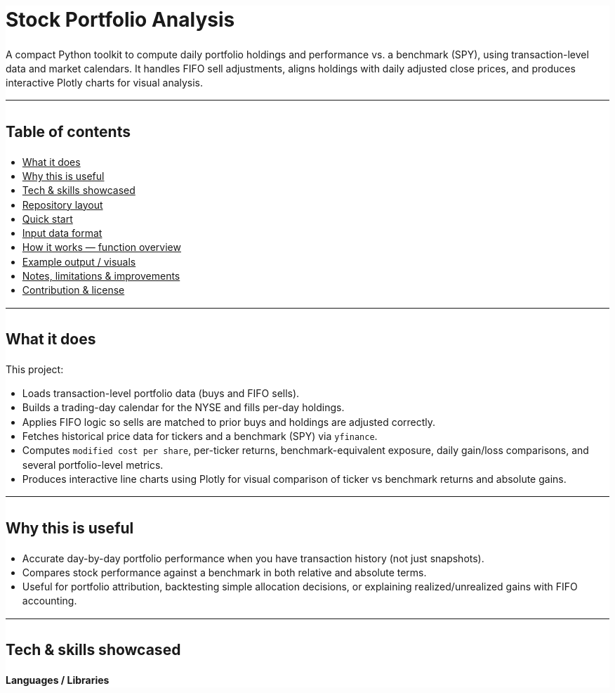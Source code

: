 # Stock Portfolio Analysis

A compact Python toolkit to compute daily portfolio holdings and performance vs. a benchmark (SPY), using transaction-level data and market calendars. It handles FIFO sell adjustments, aligns holdings with daily adjusted close prices, and produces interactive Plotly charts for visual analysis.

---

## Table of contents

* [What it does](#what-it-does)
* [Why this is useful](#why-this-is-useful)
* [Tech & skills showcased](#tech--skills-showcased)
* [Repository layout](#repository-layout)
* [Quick start](#quick-start)
* [Input data format](#input-data-format)
* [How it works — function overview](#how-it-works---function-overview)
* [Example output / visuals](#example-output--visuals)
* [Notes, limitations & improvements](#notes-limitations--improvements)
* [Contribution & license](#contribution--license)

---

## What it does

This project:

* Loads transaction-level portfolio data (buys and FIFO sells).
* Builds a trading-day calendar for the NYSE and fills per-day holdings.
* Applies FIFO logic so sells are matched to prior buys and holdings are adjusted correctly.
* Fetches historical price data for tickers and a benchmark (SPY) via `yfinance`.
* Computes `modified cost per share`, per-ticker returns, benchmark-equivalent exposure, daily gain/loss comparisons, and several portfolio-level metrics.
* Produces interactive line charts using Plotly for visual comparison of ticker vs benchmark returns and absolute gains.

---

## Why this is useful

* Accurate day-by-day portfolio performance when you have transaction history (not just snapshots).
* Compares stock performance against a benchmark in both relative and absolute terms.
* Useful for portfolio attribution, backtesting simple allocation decisions, or explaining realized/unrealized gains with FIFO accounting.

---

## Tech & skills showcased

**Languages / Libraries**
